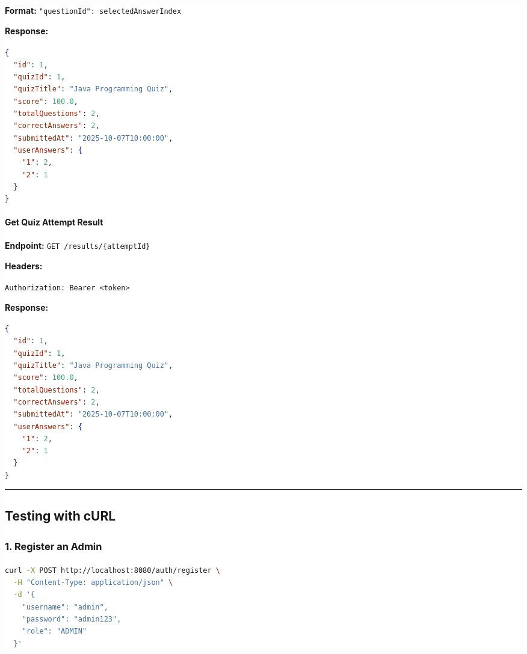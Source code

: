 **Format:** `"questionId": selectedAnswerIndex`

**Response:**
```json
{
  "id": 1,
  "quizId": 1,
  "quizTitle": "Java Programming Quiz",
  "score": 100.0,
  "totalQuestions": 2,
  "correctAnswers": 2,
  "submittedAt": "2025-10-07T10:00:00",
  "userAnswers": {
    "1": 2,
    "2": 1
  }
}
```

#### Get Quiz Attempt Result

**Endpoint:** `GET /results/{attemptId}`

**Headers:**
```
Authorization: Bearer <token>
```

**Response:**
```json
{
  "id": 1,
  "quizId": 1,
  "quizTitle": "Java Programming Quiz",
  "score": 100.0,
  "totalQuestions": 2,
  "correctAnswers": 2,
  "submittedAt": "2025-10-07T10:00:00",
  "userAnswers": {
    "1": 2,
    "2": 1
  }
}
```

---

## Testing with cURL

### 1. Register an Admin

```bash
curl -X POST http://localhost:8080/auth/register \
  -H "Content-Type: application/json" \
  -d '{
    "username": "admin",
    "password": "admin123",
    "role": "ADMIN"
  }'
```
